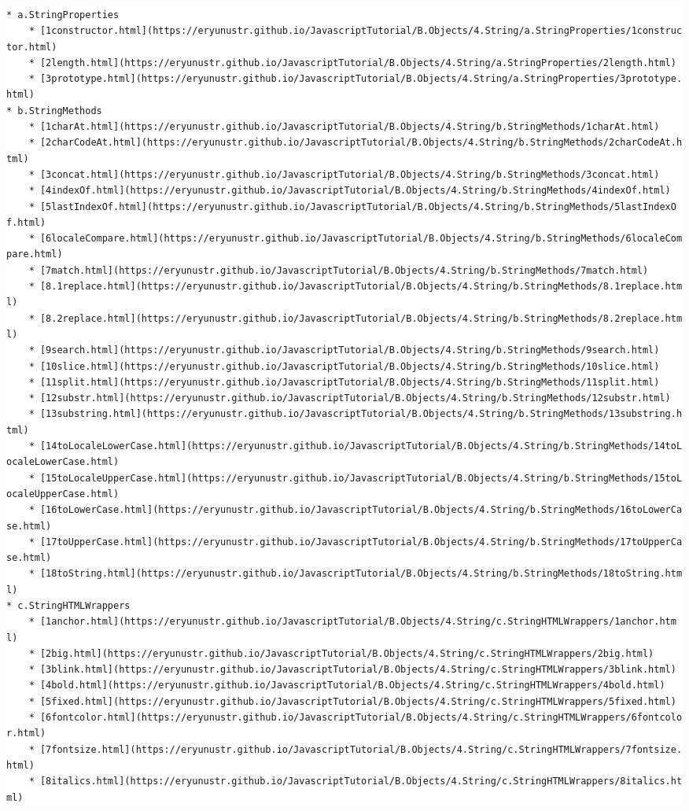     * a.StringProperties
        * [1constructor.html](https://eryunustr.github.io/JavascriptTutorial/B.Objects/4.String/a.StringProperties/1constructor.html)
        * [2length.html](https://eryunustr.github.io/JavascriptTutorial/B.Objects/4.String/a.StringProperties/2length.html)
        * [3prototype.html](https://eryunustr.github.io/JavascriptTutorial/B.Objects/4.String/a.StringProperties/3prototype.html)
    * b.StringMethods
        * [1charAt.html](https://eryunustr.github.io/JavascriptTutorial/B.Objects/4.String/b.StringMethods/1charAt.html)
        * [2charCodeAt.html](https://eryunustr.github.io/JavascriptTutorial/B.Objects/4.String/b.StringMethods/2charCodeAt.html)
        * [3concat.html](https://eryunustr.github.io/JavascriptTutorial/B.Objects/4.String/b.StringMethods/3concat.html)
        * [4indexOf.html](https://eryunustr.github.io/JavascriptTutorial/B.Objects/4.String/b.StringMethods/4indexOf.html)
        * [5lastIndexOf.html](https://eryunustr.github.io/JavascriptTutorial/B.Objects/4.String/b.StringMethods/5lastIndexOf.html)
        * [6localeCompare.html](https://eryunustr.github.io/JavascriptTutorial/B.Objects/4.String/b.StringMethods/6localeCompare.html)
        * [7match.html](https://eryunustr.github.io/JavascriptTutorial/B.Objects/4.String/b.StringMethods/7match.html)
        * [8.1replace.html](https://eryunustr.github.io/JavascriptTutorial/B.Objects/4.String/b.StringMethods/8.1replace.html)
        * [8.2replace.html](https://eryunustr.github.io/JavascriptTutorial/B.Objects/4.String/b.StringMethods/8.2replace.html)
        * [9search.html](https://eryunustr.github.io/JavascriptTutorial/B.Objects/4.String/b.StringMethods/9search.html)
        * [10slice.html](https://eryunustr.github.io/JavascriptTutorial/B.Objects/4.String/b.StringMethods/10slice.html)
        * [11split.html](https://eryunustr.github.io/JavascriptTutorial/B.Objects/4.String/b.StringMethods/11split.html)
        * [12substr.html](https://eryunustr.github.io/JavascriptTutorial/B.Objects/4.String/b.StringMethods/12substr.html)
        * [13substring.html](https://eryunustr.github.io/JavascriptTutorial/B.Objects/4.String/b.StringMethods/13substring.html)
        * [14toLocaleLowerCase.html](https://eryunustr.github.io/JavascriptTutorial/B.Objects/4.String/b.StringMethods/14toLocaleLowerCase.html)
        * [15toLocaleUpperCase.html](https://eryunustr.github.io/JavascriptTutorial/B.Objects/4.String/b.StringMethods/15toLocaleUpperCase.html)
        * [16toLowerCase.html](https://eryunustr.github.io/JavascriptTutorial/B.Objects/4.String/b.StringMethods/16toLowerCase.html)
        * [17toUpperCase.html](https://eryunustr.github.io/JavascriptTutorial/B.Objects/4.String/b.StringMethods/17toUpperCase.html)
        * [18toString.html](https://eryunustr.github.io/JavascriptTutorial/B.Objects/4.String/b.StringMethods/18toString.html)
    * c.StringHTMLWrappers
        * [1anchor.html](https://eryunustr.github.io/JavascriptTutorial/B.Objects/4.String/c.StringHTMLWrappers/1anchor.html)
        * [2big.html](https://eryunustr.github.io/JavascriptTutorial/B.Objects/4.String/c.StringHTMLWrappers/2big.html)
        * [3blink.html](https://eryunustr.github.io/JavascriptTutorial/B.Objects/4.String/c.StringHTMLWrappers/3blink.html)
        * [4bold.html](https://eryunustr.github.io/JavascriptTutorial/B.Objects/4.String/c.StringHTMLWrappers/4bold.html)
        * [5fixed.html](https://eryunustr.github.io/JavascriptTutorial/B.Objects/4.String/c.StringHTMLWrappers/5fixed.html)
        * [6fontcolor.html](https://eryunustr.github.io/JavascriptTutorial/B.Objects/4.String/c.StringHTMLWrappers/6fontcolor.html)
        * [7fontsize.html](https://eryunustr.github.io/JavascriptTutorial/B.Objects/4.String/c.StringHTMLWrappers/7fontsize.html)
        * [8italics.html](https://eryunustr.github.io/JavascriptTutorial/B.Objects/4.String/c.StringHTMLWrappers/8italics.html)